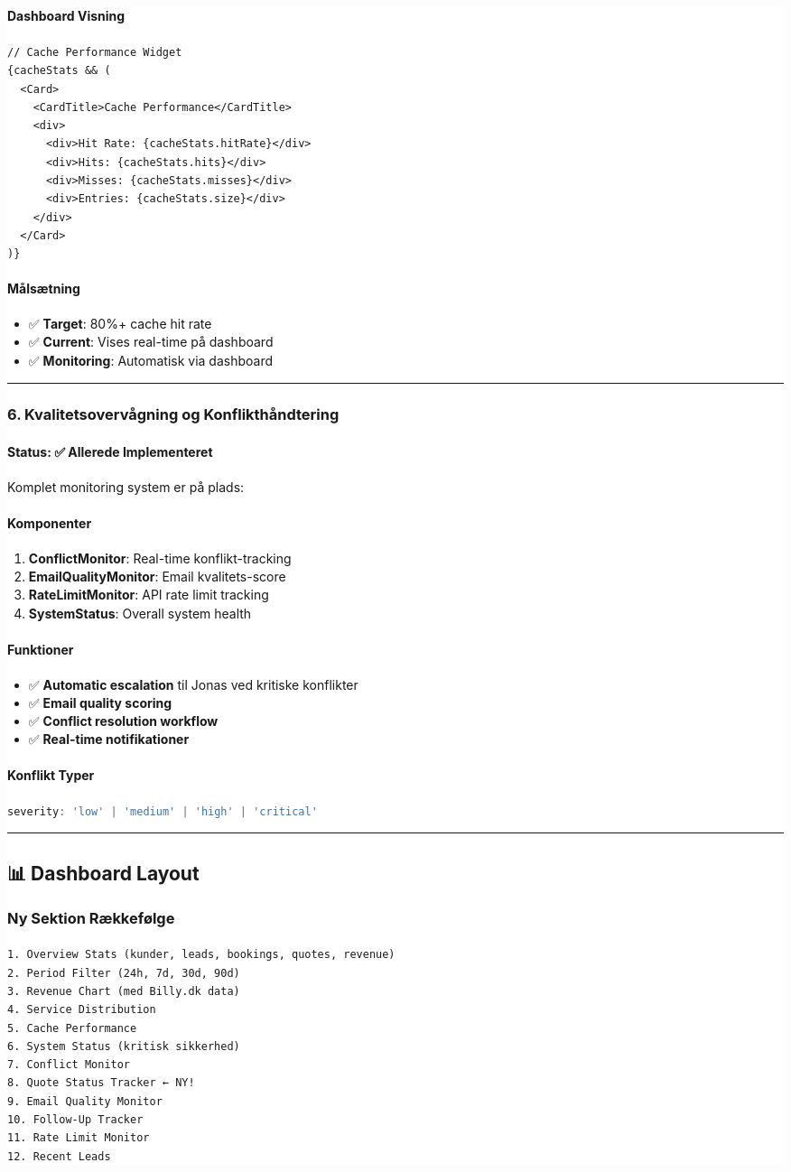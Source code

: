 #### Dashboard Visning
```tsx
// Cache Performance Widget
{cacheStats && (
  <Card>
    <CardTitle>Cache Performance</CardTitle>
    <div>
      <div>Hit Rate: {cacheStats.hitRate}</div>
      <div>Hits: {cacheStats.hits}</div>
      <div>Misses: {cacheStats.misses}</div>
      <div>Entries: {cacheStats.size}</div>
    </div>
  </Card>
)}
```

#### Målsætning
- ✅ **Target**: 80%+ cache hit rate
- ✅ **Current**: Vises real-time på dashboard
- ✅ **Monitoring**: Automatisk via dashboard

---

### 6. **Kvalitetsovervågning og Konflikthåndtering**

#### Status: ✅ Allerede Implementeret

Komplet monitoring system er på plads:

#### Komponenter
1. **ConflictMonitor**: Real-time konflikt-tracking
2. **EmailQualityMonitor**: Email kvalitets-score
3. **RateLimitMonitor**: API rate limit tracking
4. **SystemStatus**: Overall system health

#### Funktioner
- ✅ **Automatic escalation** til Jonas ved kritiske konflikter
- ✅ **Email quality scoring**
- ✅ **Conflict resolution workflow**
- ✅ **Real-time notifikationer**

#### Konflikt Typer
```typescript
severity: 'low' | 'medium' | 'high' | 'critical'
```

---

## 📊 Dashboard Layout

### Ny Sektion Rækkefølge
```
1. Overview Stats (kunder, leads, bookings, quotes, revenue)
2. Period Filter (24h, 7d, 30d, 90d)
3. Revenue Chart (med Billy.dk data)
4. Service Distribution
5. Cache Performance
6. System Status (kritisk sikkerhed)
7. Conflict Monitor
8. Quote Status Tracker ← NY!
9. Email Quality Monitor
10. Follow-Up Tracker
11. Rate Limit Monitor
12. Recent Leads
```